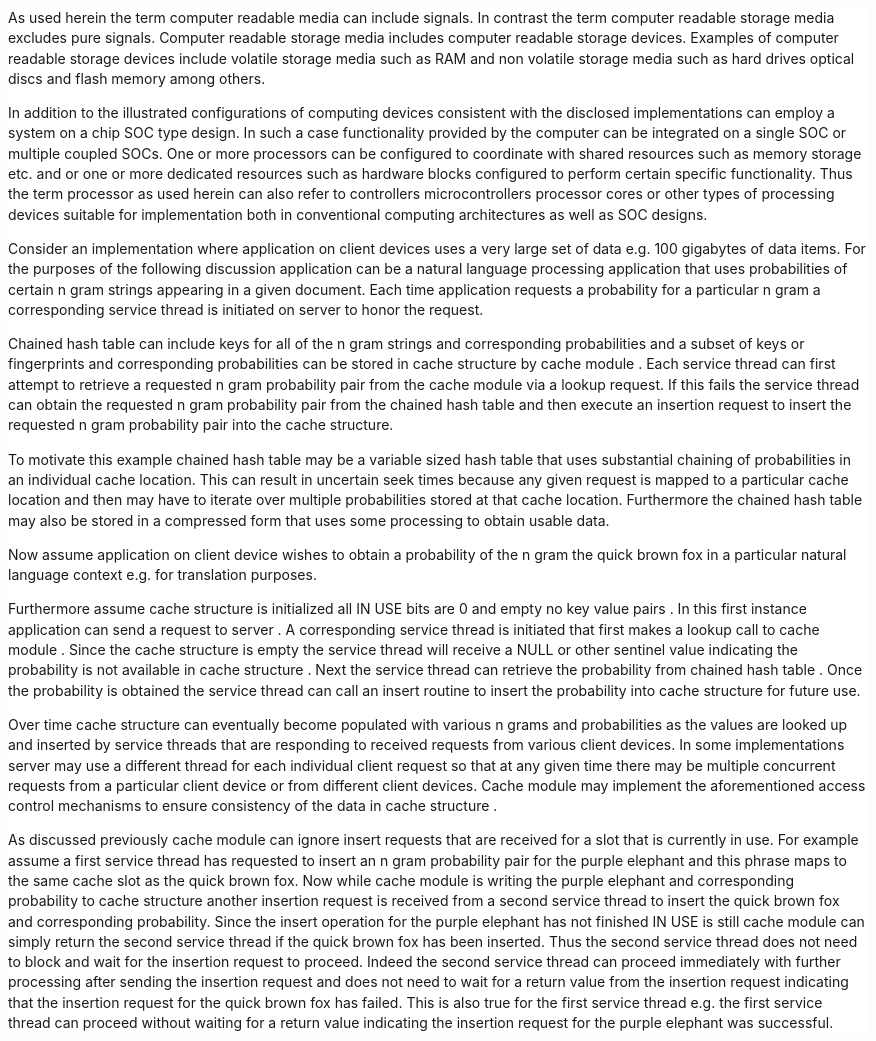 As used herein the term computer readable media can include signals. In contrast the term computer readable storage media excludes pure signals. Computer readable storage media includes computer readable storage devices. Examples of computer readable storage devices include volatile storage media such as RAM and non volatile storage media such as hard drives optical discs and flash memory among others.

In addition to the illustrated configurations of computing devices consistent with the disclosed implementations can employ a system on a chip SOC type design. In such a case functionality provided by the computer can be integrated on a single SOC or multiple coupled SOCs. One or more processors can be configured to coordinate with shared resources such as memory storage etc. and or one or more dedicated resources such as hardware blocks configured to perform certain specific functionality. Thus the term processor as used herein can also refer to controllers microcontrollers processor cores or other types of processing devices suitable for implementation both in conventional computing architectures as well as SOC designs.

Consider an implementation where application on client devices uses a very large set of data e.g. 100 gigabytes of data items. For the purposes of the following discussion application can be a natural language processing application that uses probabilities of certain n gram strings appearing in a given document. Each time application requests a probability for a particular n gram a corresponding service thread is initiated on server to honor the request.

Chained hash table can include keys for all of the n gram strings and corresponding probabilities and a subset of keys or fingerprints and corresponding probabilities can be stored in cache structure by cache module . Each service thread can first attempt to retrieve a requested n gram probability pair from the cache module via a lookup request. If this fails the service thread can obtain the requested n gram probability pair from the chained hash table and then execute an insertion request to insert the requested n gram probability pair into the cache structure.

To motivate this example chained hash table may be a variable sized hash table that uses substantial chaining of probabilities in an individual cache location. This can result in uncertain seek times because any given request is mapped to a particular cache location and then may have to iterate over multiple probabilities stored at that cache location. Furthermore the chained hash table may also be stored in a compressed form that uses some processing to obtain usable data.

Now assume application on client device wishes to obtain a probability of the n gram the quick brown fox in a particular natural language context e.g. for translation purposes.

Furthermore assume cache structure is initialized all IN USE bits are 0 and empty no key value pairs . In this first instance application can send a request to server . A corresponding service thread is initiated that first makes a lookup call to cache module . Since the cache structure is empty the service thread will receive a NULL or other sentinel value indicating the probability is not available in cache structure . Next the service thread can retrieve the probability from chained hash table . Once the probability is obtained the service thread can call an insert routine to insert the probability into cache structure for future use.

Over time cache structure can eventually become populated with various n grams and probabilities as the values are looked up and inserted by service threads that are responding to received requests from various client devices. In some implementations server may use a different thread for each individual client request so that at any given time there may be multiple concurrent requests from a particular client device or from different client devices. Cache module may implement the aforementioned access control mechanisms to ensure consistency of the data in cache structure .

As discussed previously cache module can ignore insert requests that are received for a slot that is currently in use. For example assume a first service thread has requested to insert an n gram probability pair for the purple elephant and this phrase maps to the same cache slot as the quick brown fox. Now while cache module is writing the purple elephant and corresponding probability to cache structure another insertion request is received from a second service thread to insert the quick brown fox and corresponding probability. Since the insert operation for the purple elephant has not finished IN USE is still cache module can simply return the second service thread if the quick brown fox has been inserted. Thus the second service thread does not need to block and wait for the insertion request to proceed. Indeed the second service thread can proceed immediately with further processing after sending the insertion request and does not need to wait for a return value from the insertion request indicating that the insertion request for the quick brown fox has failed. This is also true for the first service thread e.g. the first service thread can proceed without waiting for a return value indicating the insertion request for the purple elephant was successful.

